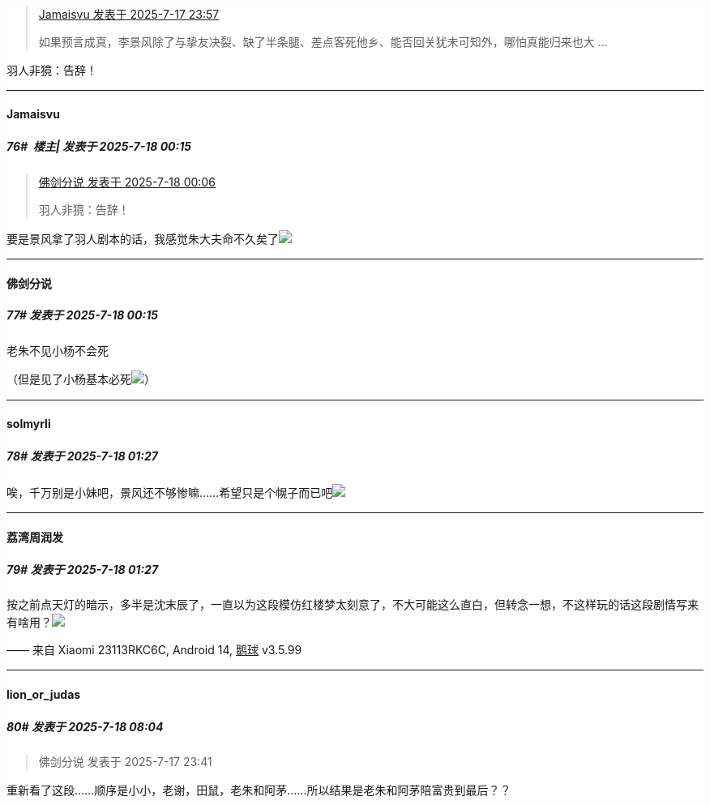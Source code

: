 <blockquote><a href="httphttps://stage1st.com/2b/forum.php?mod=redirect&amp;goto=findpost&amp;pid=68115681&amp;ptid=2255622" target="_blank">Jamaisvu 发表于 2025-7-17 23:57</a>

如果预言成真，李景风除了与挚友决裂、缺了半条腿、差点客死他乡、能否回关犹未可知外，哪怕真能归来也大 ...</blockquote>
羽人非獍：告辞！


*****

####  Jamaisvu  
##### 76#         楼主| 发表于 2025-7-18 00:15

<blockquote><a href="httphttps://stage1st.com/2b/forum.php?mod=redirect&amp;goto=findpost&amp;pid=68115706&amp;ptid=2255622" target="_blank">佛剑分说 发表于 2025-7-18 00:06</a>

羽人非獍：告辞！</blockquote>
要是景风拿了羽人剧本的话，我感觉朱大夫命不久矣了<img src="https://static.stage1st.com/image/smiley/face2017/067.png" referrerpolicy="no-referrer">

*****

####  佛剑分说  
##### 77#       发表于 2025-7-18 00:15

老朱不见小杨不会死

（但是见了小杨基本必死<img src="https://static.stage1st.com/image/smiley/face2017/044.png" referrerpolicy="no-referrer">）


*****

####  solmyrli  
##### 78#       发表于 2025-7-18 01:27

唉，千万别是小妹吧，景风还不够惨嘛……希望只是个幌子而已吧<img src="https://static.stage1st.com/image/smiley/face2017/138.png" referrerpolicy="no-referrer">

*****

####  荔湾周润发  
##### 79#       发表于 2025-7-18 01:27

按之前点天灯的暗示，多半是沈末辰了，一直以为这段模仿红楼梦太刻意了，不大可能这么直白，但转念一想，不这样玩的话这段剧情写来有啥用？<img src="https://static.stage1st.com/image/smiley/face2017/004.gif" referrerpolicy="no-referrer">

—— 来自 Xiaomi 23113RKC6C, Android 14, [鹅球](https://www.pgyer.com/GcUxKd4w) v3.5.99


*****

####  lion_or_judas  
##### 80#       发表于 2025-7-18 08:04

<blockquote>佛剑分说 发表于 2025-7-17 23:41
</blockquote>
重新看了这段……顺序是小小，老谢，田鼠，老朱和阿茅……所以结果是老朱和阿茅陪富贵到最后？？

